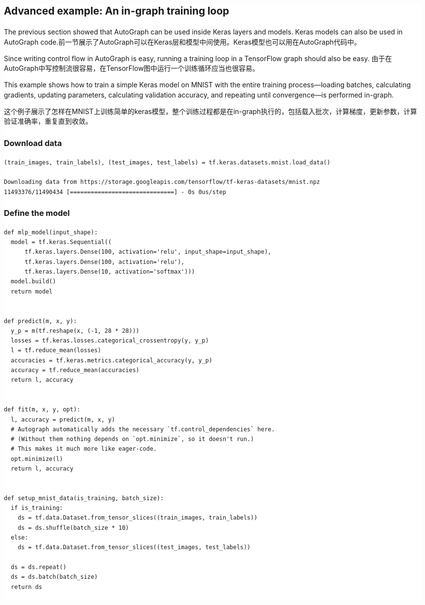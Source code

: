 ## Advanced example: An in-graph training loop

The previous section showed that AutoGraph can be used inside Keras layers and models. Keras models can also be used in AutoGraph code.前一节展示了AutoGraph可以在Keras层和模型中间使用。Keras模型也可以用在AutoGraph代码中。

Since writing control flow in AutoGraph is easy, running a training loop in a TensorFlow graph should also be easy. 由于在AutoGraph中写控制流很容易，在TensorFlow图中运行一个训练循环应当也很容易。

This example shows how to train a simple Keras model on MNIST with the entire training process—loading batches, calculating gradients, updating parameters, calculating validation accuracy, and repeating until convergence—is performed in-graph.

这个例子展示了怎样在MNIST上训练简单的keras模型，整个训练过程都是在in-graph执行的，包括载入批次，计算梯度，更新参数，计算验证准确率，重复直到收敛。

### Download data

```
(train_images, train_labels), (test_images, test_labels) = tf.keras.datasets.mnist.load_data()

Downloading data from https://storage.googleapis.com/tensorflow/tf-keras-datasets/mnist.npz
11493376/11490434 [==============================] - 0s 0us/step
```

### Define the model

```
def mlp_model(input_shape):
  model = tf.keras.Sequential((
      tf.keras.layers.Dense(100, activation='relu', input_shape=input_shape),
      tf.keras.layers.Dense(100, activation='relu'),
      tf.keras.layers.Dense(10, activation='softmax')))
  model.build()
  return model


def predict(m, x, y):
  y_p = m(tf.reshape(x, (-1, 28 * 28)))
  losses = tf.keras.losses.categorical_crossentropy(y, y_p)
  l = tf.reduce_mean(losses)
  accuracies = tf.keras.metrics.categorical_accuracy(y, y_p)
  accuracy = tf.reduce_mean(accuracies)
  return l, accuracy


def fit(m, x, y, opt):
  l, accuracy = predict(m, x, y)
  # Autograph automatically adds the necessary `tf.control_dependencies` here.
  # (Without them nothing depends on `opt.minimize`, so it doesn't run.)
  # This makes it much more like eager-code.
  opt.minimize(l)
  return l, accuracy


def setup_mnist_data(is_training, batch_size):
  if is_training:
    ds = tf.data.Dataset.from_tensor_slices((train_images, train_labels))
    ds = ds.shuffle(batch_size * 10)
  else:
    ds = tf.data.Dataset.from_tensor_slices((test_images, test_labels))

  ds = ds.repeat()
  ds = ds.batch(batch_size)
  return ds


```